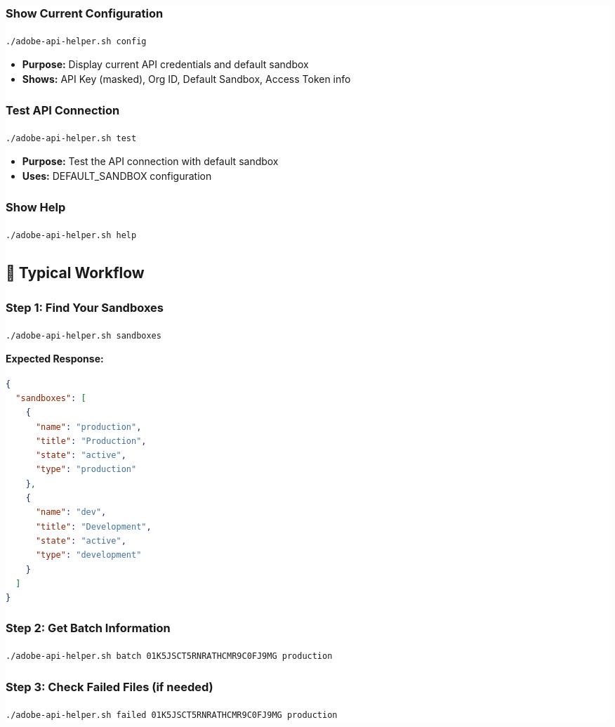### **Show Current Configuration**
```bash
./adobe-api-helper.sh config
```
- **Purpose:** Display current API credentials and default sandbox
- **Shows:** API Key (masked), Org ID, Default Sandbox, Access Token info

### **Test API Connection**
```bash
./adobe-api-helper.sh test
```
- **Purpose:** Test the API connection with default sandbox
- **Uses:** DEFAULT_SANDBOX configuration

### **Show Help**
```bash
./adobe-api-helper.sh help
```

## 🎯 Typical Workflow

### Step 1: Find Your Sandboxes
```bash
./adobe-api-helper.sh sandboxes
```
**Expected Response:**
```json
{
  "sandboxes": [
    {
      "name": "production",
      "title": "Production",
      "state": "active",
      "type": "production"
    },
    {
      "name": "dev",
      "title": "Development", 
      "state": "active",
      "type": "development"
    }
  ]
}
```

### Step 2: Get Batch Information
```bash
./adobe-api-helper.sh batch 01K5JSCT5RNRATHCMR9C0FJ9MG production
```

### Step 3: Check Failed Files (if needed)
```bash
./adobe-api-helper.sh failed 01K5JSCT5RNRATHCMR9C0FJ9MG production
```
